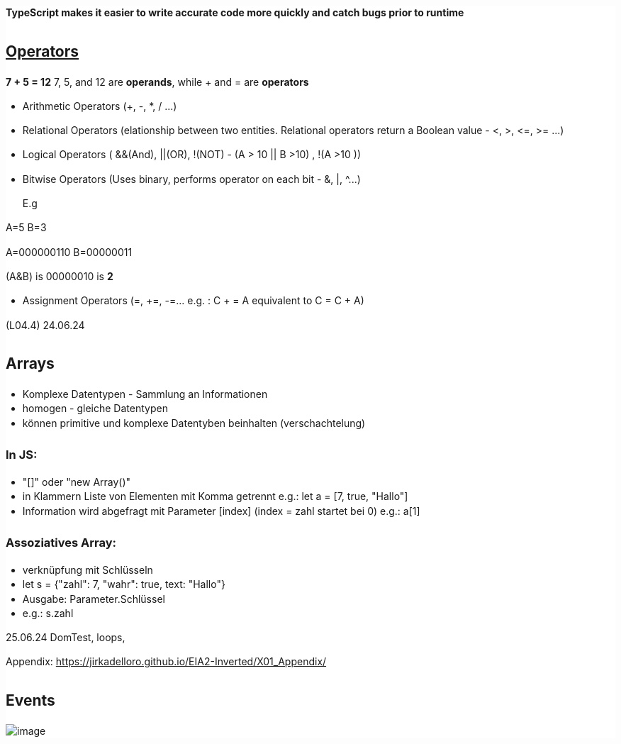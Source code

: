 __TypeScript makes it easier to write accurate code more quickly and catch bugs prior to runtime__

## [Operators](https://www.tutorialspoint.com/typescript/typescript_operators.htm)

__7 + 5 = 12__
7, 5, and 12 are __operands__, while + and = are __operators__

- Arithmetic Operators (+, -, *, / ...)
- Relational Operators (elationship between two entities. Relational operators return a Boolean value - <, >, <=, >= ...)
- Logical Operators ( &&(And), ||(OR), !(NOT) - (A > 10 || B >10) , !(A >10 ))
- Bitwise Operators (Uses binary, performs operator on each bit - &, |, ^...)
  
  E.g
  
A=5 B=3

A=000000110 B=00000011

(A&B) is 00000010 is __2__

- Assignment Operators (=, +=, -=... e.g. : C + = A equivalent to C = C + A)

(L04.4)
24.06.24

## Arrays
- Komplexe Datentypen - Sammlung an Informationen 
- homogen - gleiche Datentypen
- können primitive und komplexe Datentyben beinhalten (verschachtelung)

### In JS:
- "[]" oder "new Array()"
- in Klammern Liste von Elementen mit Komma getrennt
  e.g.: let a = [7, true, "Hallo"]
- Information wird abgefragt mit Parameter [index] (index = zahl startet bei 0)
  e.g.: a[1]

###  Assoziatives Array:
- verknüpfung mit Schlüsseln
- let s = {"zahl": 7, "wahr": true, text: "Hallo"}
- Ausgabe: Parameter.Schlüssel
- e.g.: s.zahl

25.06.24
DomTest, loops,

Appendix:
https://jirkadelloro.github.io/EIA2-Inverted/X01_Appendix/

## Events

![image](https://github.com/NxNelly/Pages/assets/173050947/7703193b-e520-431e-b515-603e6e5df12b)
